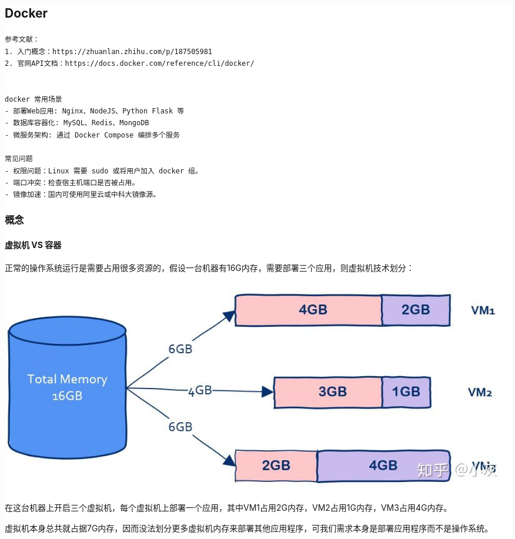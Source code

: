 

## Docker

```bash
参考文献：
1. 入门概念：https://zhuanlan.zhihu.com/p/187505981
2. 官网API文档：https://docs.docker.com/reference/cli/docker/


docker 常用场景
- 部署Web应用: Nginx、NodeJS、Python Flask 等
- 数据库容器化: MySQL、Redis、MongoDB
- 微服务架构: 通过 Docker Compose 编排多个服务

常见问题
- 权限问题：Linux 需要 sudo 或将用户加入 docker 组。
- 端口冲突：检查宿主机端口是否被占用。
- 镜像加速：国内可使用阿里云或中科大镜像源。

```



### 概念

#### 虚拟机 VS 容器

正常的操作系统运行是需要占用很多资源的，假设一台机器有16G内存，需要部署三个应用，则虚拟机技术划分：

![img](./image/v2-c20cb49c88034e73e09059668b8cecfb_1440w.jpg)

在这台机器上开启三个虚拟机，每个虚拟机上部署一个应用，其中VM1占用2G内存，VM2占用1G内存，VM3占用4G内存。

虚拟机本身总共就占据7G内存，因而没法划分更多虚拟机内存来部署其他应用程序，可我们需求本身是部署应用程序而不是操作系统。
